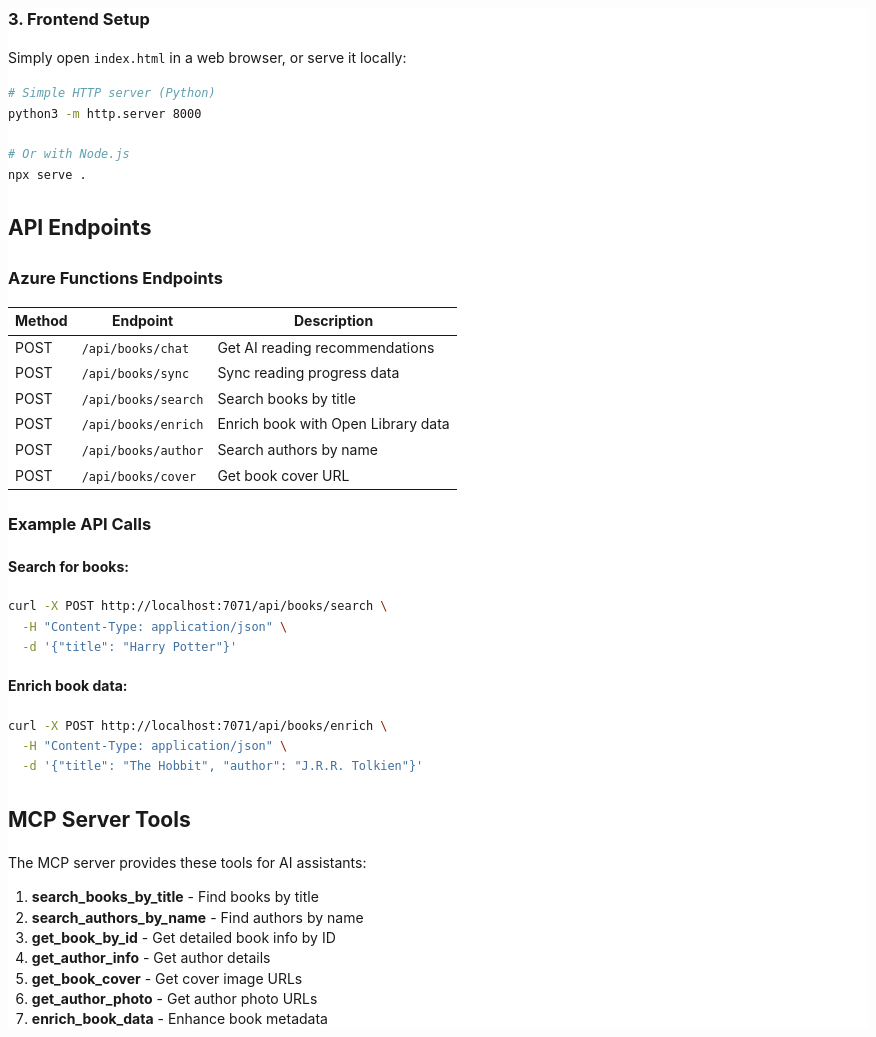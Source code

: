 ### 3. Frontend Setup

Simply open `index.html` in a web browser, or serve it locally:

```bash
# Simple HTTP server (Python)
python3 -m http.server 8000

# Or with Node.js
npx serve .
```

## API Endpoints

### Azure Functions Endpoints

| Method | Endpoint | Description |
|--------|----------|-------------|
| POST | `/api/books/chat` | Get AI reading recommendations |
| POST | `/api/books/sync` | Sync reading progress data |
| POST | `/api/books/search` | Search books by title |
| POST | `/api/books/enrich` | Enrich book with Open Library data |
| POST | `/api/books/author` | Search authors by name |
| POST | `/api/books/cover` | Get book cover URL |

### Example API Calls

#### Search for books:
```bash
curl -X POST http://localhost:7071/api/books/search \
  -H "Content-Type: application/json" \
  -d '{"title": "Harry Potter"}'
```

#### Enrich book data:
```bash
curl -X POST http://localhost:7071/api/books/enrich \
  -H "Content-Type: application/json" \
  -d '{"title": "The Hobbit", "author": "J.R.R. Tolkien"}'
```

## MCP Server Tools

The MCP server provides these tools for AI assistants:

1. **search_books_by_title** - Find books by title
2. **search_authors_by_name** - Find authors by name  
3. **get_book_by_id** - Get detailed book info by ID
4. **get_author_info** - Get author details
5. **get_book_cover** - Get cover image URLs
6. **get_author_photo** - Get author photo URLs
7. **enrich_book_data** - Enhance book metadata
